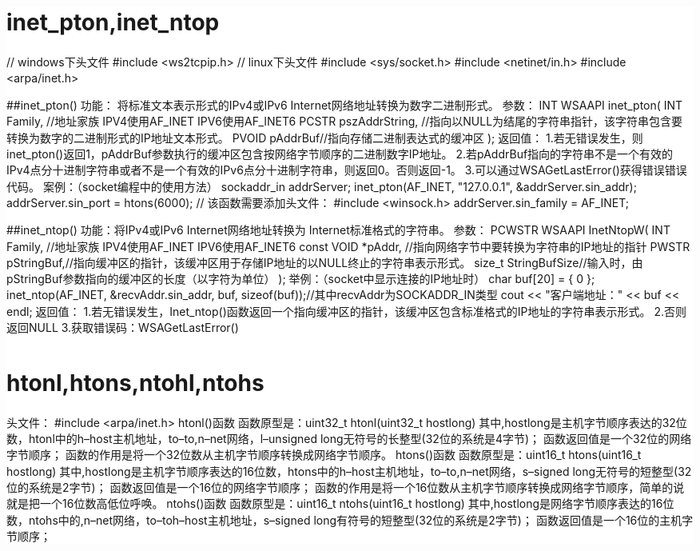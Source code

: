 # inet_pton,inet_ntop
// windows下头文件
#include <ws2tcpip.h>
// linux下头文件
#include <sys/socket.h>
#include <netinet/in.h>
#include <arpa/inet.h>

##inet_pton()
功能：
    将标准文本表示形式的IPv4或IPv6 Internet网络地址转换为数字二进制形式。
参数：
    INT WSAAPI inet_pton(
        INT   Family,  //地址家族  IPV4使用AF_INET  IPV6使用AF_INET6 
        PCSTR pszAddrString, //指向以NULL为结尾的字符串指针，该字符串包含要转换为数字的二进制形式的IP地址文本形式。
        PVOID pAddrBuf//指向存储二进制表达式的缓冲区
    );
返回值：
    1.若无错误发生，则inet_pton()返回1，pAddrBuf参数执行的缓冲区包含按网络字节顺序的二进制数字IP地址。
    2.若pAddrBuf指向的字符串不是一个有效的IPv4点分十进制字符串或者不是一个有效的IPv6点分十进制字符串，则返回0。否则返回-1。
    3.可以通过WSAGetLastError()获得错误错误代码。
案例：（socket编程中的使用方法）
    sockaddr_in addrServer;
    inet_pton(AF_INET, "127.0.0.1", &addrServer.sin_addr);
    addrServer.sin_port = htons(6000);  // 该函数需要添加头文件： #include <winsock.h>
    addrServer.sin_family = AF_INET;

##inet_ntop()
功能：将IPv4或IPv6 Internet网络地址转换为 Internet标准格式的字符串。
参数：
    PCWSTR WSAAPI InetNtopW(
        INT        Family,  //地址家族  IPV4使用AF_INET  IPV6使用AF_INET6 
        const VOID *pAddr,  //指向网络字节中要转换为字符串的IP地址的指针
        PWSTR      pStringBuf,//指向缓冲区的指针，该缓冲区用于存储IP地址的以NULL终止的字符串表示形式。
        size_t     StringBufSize//输入时，由pStringBuf参数指向的缓冲区的长度（以字符为单位）
    );
举例：（socket中显示连接的IP地址时）
    char buf[20] = { 0 };
    inet_ntop(AF_INET, &recvAddr.sin_addr, buf, sizeof(buf));//其中recvAddr为SOCKADDR_IN类型
    cout << "客户端地址：" << buf << endl;
返回值：
    1.若无错误发生，Inet_ntop()函数返回一个指向缓冲区的指针，该缓冲区包含标准格式的IP地址的字符串表示形式。
    2.否则返回NULL
    3.获取错误码：WSAGetLastError()

# htonl,htons,ntohl,ntohs
头文件：
    #include <arpa/inet.h> 
htonl()函数
    函数原型是：uint32_t htonl(uint32_t hostlong)
    其中,hostlong是主机字节顺序表达的32位数，htonl中的h–host主机地址，to–to,n–net网络，l–unsigned long无符号的长整型(32位的系统是4字节)；
    函数返回值是一个32位的网络字节顺序；
    函数的作用是将一个32位数从主机字节顺序转换成网络字节顺序。
htons()函数
    函数原型是：uint16_t htons(uint16_t hostlong)
    其中,hostlong是主机字节顺序表达的16位数，htons中的h–host主机地址，to–to,n–net网络，s–signed long无符号的短整型(32位的系统是2字节)；
    函数返回值是一个16位的网络字节顺序；
    函数的作用是将一个16位数从主机字节顺序转换成网络字节顺序，简单的说就是把一个16位数高低位呼唤。
ntohs()函数
    函数原型是：uint16_t ntohs(uint16_t hostlong)
    其中,hostlong是网络字节顺序表达的16位数，ntohs中的,n–net网络，to–toh–host主机地址，s–signed long有符号的短整型(32位的系统是2字节)；
    函数返回值是一个16位的主机字节顺序；